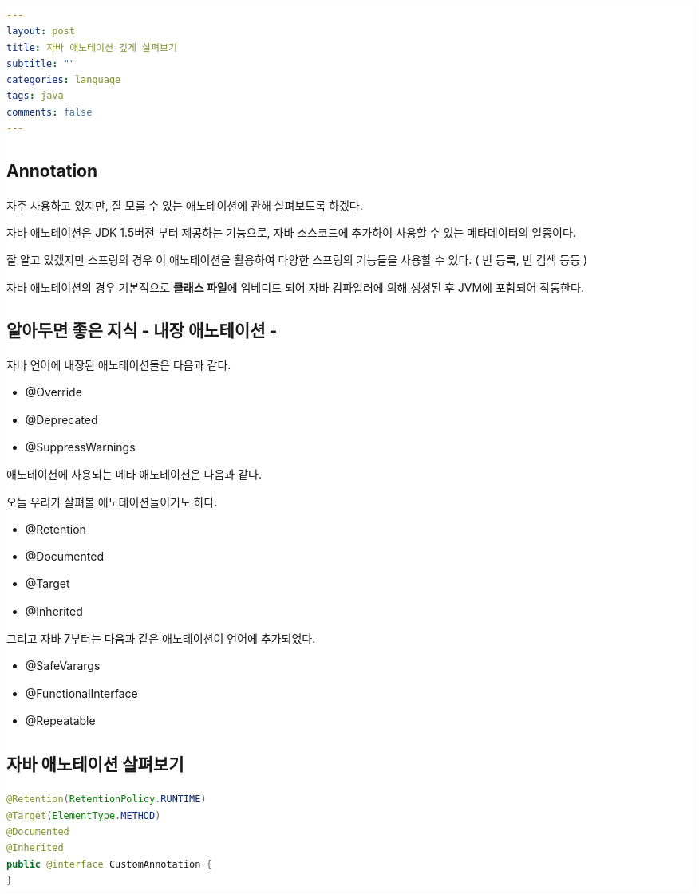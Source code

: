 ```yaml
---
layout: post
title: 자바 애노테이션 깊게 살펴보기
subtitle: ""
categories: language
tags: java
comments: false
---
```


## Annotation

자주 사용하고 있지만, 잘 모를 수 있는 애노테이션에 관해 살펴보도록 하겠다.

자바 애노테이션은 JDK 1.5버전 부터 제공하는 기능으로, 자바 소스코드에 추가하여 사용할 수 있는 메타데이터의 일종이다.

잘 알고 있겠지만 스프링의 경우 이 애노테이션을 활용하여 다양한 스프링의 기능들을 사용할 수 있다. ( 빈 등록, 빈 검색 등등 )

자바 애노테이션의 경우 기본적으로 **클래스 파일**에 임베디드 되어 자바 컴파일러에 의해 생성된 후 JVM에 포함되어 작동한다.

## 알아두면 좋은 지식 - 내장 애노테이션 -

자바 언어에 내장된 애노테이션들은 다음과 같다.

- @Override

- @Deprecated

- @SuppressWarnings

애노테이션에 사용되는 메타 애노테이션은 다음과 같다.

오늘 우리가 살펴볼 애노테이션들이기도 하다.

- @Retention

- @Documented

- @Target

- @Inherited

그리고 자바 7부터는 다음과 같은 애노테이션이 언어에 추가되었다.

- @SafeVarargs

- @FunctionalInterface

- @Repeatable

## 자바 애노테이션 살펴보기

```java
@Retention(RetentionPolicy.RUNTIME)
@Target(ElementType.METHOD)
@Documented
@Inherited
public @interface CustomAnnotation {
}
```
